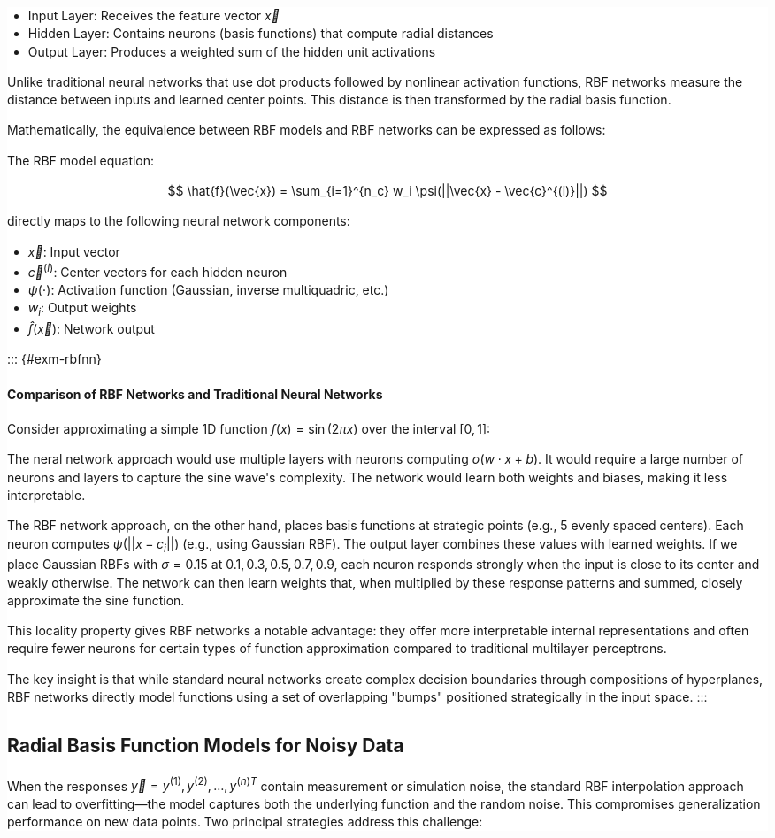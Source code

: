 * Input Layer: Receives the feature vector $\vec{x}$
* Hidden Layer: Contains neurons (basis functions) that compute radial distances
* Output Layer: Produces a weighted sum of the hidden unit activations

Unlike traditional neural networks that use dot products followed by nonlinear activation functions, RBF networks measure the distance between inputs and learned center points. This distance is then transformed by the radial basis function.

Mathematically, the equivalence between RBF models and RBF networks can be expressed as follows:

The RBF model equation: 

$$
\hat{f}(\vec{x}) = \sum_{i=1}^{n_c} w_i \psi(||\vec{x} - \vec{c}^{(i)}||)
$$

directly maps to the following neural network components:

* $\vec{x}$: Input vector
* $\vec{c}^{(i)}$: Center vectors for each hidden neuron
* $\psi(\cdot)$: Activation function (Gaussian, inverse multiquadric, etc.)
* $w_i$: Output weights
* $\hat{f}(\vec{x})$: Network output

::: {#exm-rbfnn}
#### Comparison of RBF Networks and Traditional Neural Networks

Consider approximating a simple 1D function $f(x) = \sin(2\pi x)$ over the interval $[0,1]$:

The neral network approach would use multiple layers with neurons computing $\sigma(w \cdot x + b)$. It would require a large number of neurons and layers to capture the sine wave's complexity. The network would learn both weights and biases, making it less interpretable.

The RBF network approach, on the other hand, places basis functions at strategic points (e.g., 5 evenly spaced centers). Each neuron computes $\psi(||x - c_i||)$ (e.g., using Gaussian RBF). The output layer combines these values with learned weights. If we place Gaussian RBFs with $\sigma=0.15$ at ${0.1, 0.3, 0.5, 0.7, 0.9}$, each neuron responds strongly when the input is close to its center and weakly otherwise. The network can then learn weights that, when multiplied by these response patterns and summed, closely approximate the sine function.

This locality property gives RBF networks a notable advantage: they offer more interpretable internal representations and often require fewer neurons for certain types of function approximation compared to traditional multilayer perceptrons.

The key insight is that while standard neural networks create complex decision boundaries through compositions of hyperplanes, RBF networks directly model functions using a set of overlapping "bumps" positioned strategically in the input space.
:::

## Radial Basis Function Models for Noisy Data

When the responses $\vec{y} = {y^{(1)}, y^{(2)}, \ldots, y^{(n)}}^T$ contain measurement or simulation noise, the standard RBF interpolation approach can lead to overfitting—the model captures both the underlying function and the random noise. This compromises generalization performance on new data points. Two principal strategies address this challenge:
